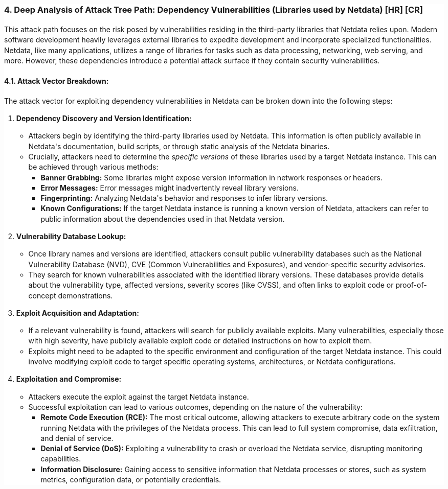 ### 4. Deep Analysis of Attack Tree Path: Dependency Vulnerabilities (Libraries used by Netdata) [HR] [CR]

This attack path focuses on the risk posed by vulnerabilities residing in the third-party libraries that Netdata relies upon.  Modern software development heavily leverages external libraries to expedite development and incorporate specialized functionalities. Netdata, like many applications, utilizes a range of libraries for tasks such as data processing, networking, web serving, and more.  However, these dependencies introduce a potential attack surface if they contain security vulnerabilities.

#### 4.1. Attack Vector Breakdown:

The attack vector for exploiting dependency vulnerabilities in Netdata can be broken down into the following steps:

1.  **Dependency Discovery and Version Identification:**
    *   Attackers begin by identifying the third-party libraries used by Netdata. This information is often publicly available in Netdata's documentation, build scripts, or through static analysis of the Netdata binaries.
    *   Crucially, attackers need to determine the *specific versions* of these libraries used by a target Netdata instance. This can be achieved through various methods:
        *   **Banner Grabbing:**  Some libraries might expose version information in network responses or headers.
        *   **Error Messages:**  Error messages might inadvertently reveal library versions.
        *   **Fingerprinting:**  Analyzing Netdata's behavior and responses to infer library versions.
        *   **Known Configurations:**  If the target Netdata instance is running a known version of Netdata, attackers can refer to public information about the dependencies used in that Netdata version.

2.  **Vulnerability Database Lookup:**
    *   Once library names and versions are identified, attackers consult public vulnerability databases such as the National Vulnerability Database (NVD), CVE (Common Vulnerabilities and Exposures), and vendor-specific security advisories.
    *   They search for known vulnerabilities associated with the identified library versions. These databases provide details about the vulnerability type, affected versions, severity scores (like CVSS), and often links to exploit code or proof-of-concept demonstrations.

3.  **Exploit Acquisition and Adaptation:**
    *   If a relevant vulnerability is found, attackers will search for publicly available exploits. Many vulnerabilities, especially those with high severity, have publicly available exploit code or detailed instructions on how to exploit them.
    *   Exploits might need to be adapted to the specific environment and configuration of the target Netdata instance. This could involve modifying exploit code to target specific operating systems, architectures, or Netdata configurations.

4.  **Exploitation and Compromise:**
    *   Attackers execute the exploit against the target Netdata instance.
    *   Successful exploitation can lead to various outcomes, depending on the nature of the vulnerability:
        *   **Remote Code Execution (RCE):**  The most critical outcome, allowing attackers to execute arbitrary code on the system running Netdata with the privileges of the Netdata process. This can lead to full system compromise, data exfiltration, and denial of service.
        *   **Denial of Service (DoS):**  Exploiting a vulnerability to crash or overload the Netdata service, disrupting monitoring capabilities.
        *   **Information Disclosure:**  Gaining access to sensitive information that Netdata processes or stores, such as system metrics, configuration data, or potentially credentials.

